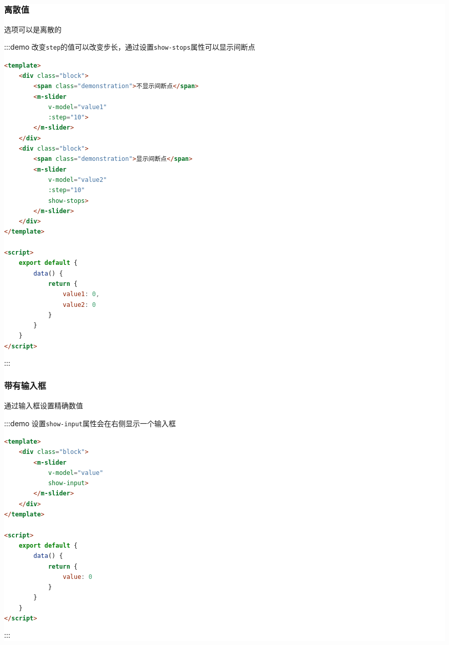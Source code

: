 ### 离散值

选项可以是离散的

:::demo 改变`step`的值可以改变步长，通过设置`show-stops`属性可以显示间断点
```html
<template>
    <div class="block">
        <span class="demonstration">不显示间断点</span>
        <m-slider
            v-model="value1"
            :step="10">
        </m-slider>
    </div>
    <div class="block">
        <span class="demonstration">显示间断点</span>
        <m-slider
            v-model="value2"
            :step="10"
            show-stops>
        </m-slider>
    </div>
</template>

<script>
    export default {
        data() {
            return {
                value1: 0,
                value2: 0
            }
        }
    }
</script>
```
:::

### 带有输入框

通过输入框设置精确数值

:::demo 设置`show-input`属性会在右侧显示一个输入框
```html
<template>
    <div class="block">
        <m-slider
            v-model="value"
            show-input>
        </m-slider>
    </div>
</template>

<script>
    export default {
        data() {
            return {
                value: 0
            }
        }
    }
</script>
```
:::
